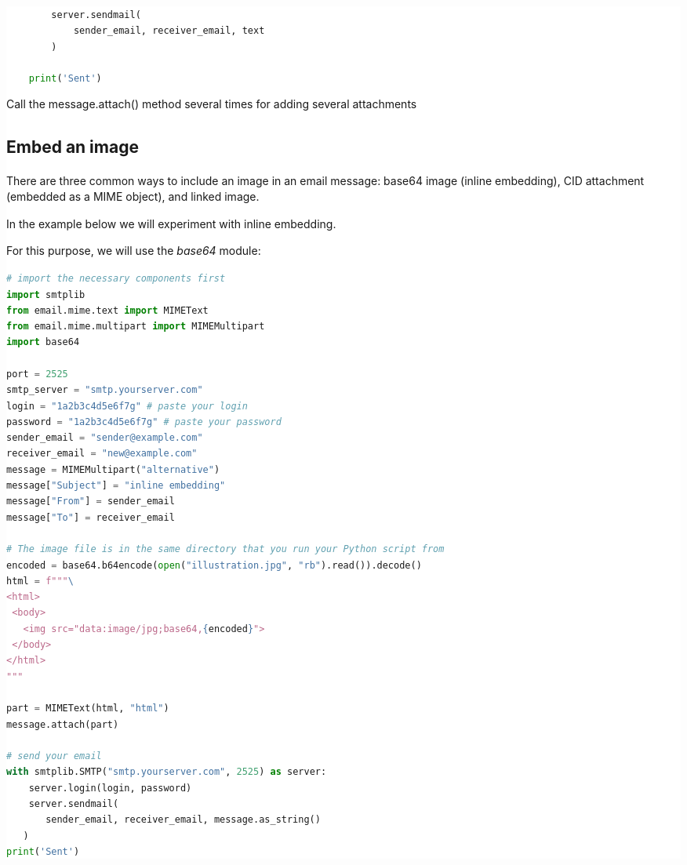 ```python
        server.sendmail(
            sender_email, receiver_email, text
        )

    print('Sent')
```

Call the message.attach() method several times for adding several attachments

## Embed an image

There are three common ways to include an image in an email message: base64 image (inline embedding), CID attachment (embedded as a MIME object), and linked image. 

In the example below we will experiment with inline embedding. 

For this purpose, we will use the *base64* module:

```python
# import the necessary components first
import smtplib
from email.mime.text import MIMEText
from email.mime.multipart import MIMEMultipart
import base64

port = 2525
smtp_server = "smtp.yourserver.com"
login = "1a2b3c4d5e6f7g" # paste your login 
password = "1a2b3c4d5e6f7g" # paste your password 
sender_email = "sender@example.com"
receiver_email = "new@example.com"
message = MIMEMultipart("alternative")
message["Subject"] = "inline embedding"
message["From"] = sender_email
message["To"] = receiver_email

# The image file is in the same directory that you run your Python script from
encoded = base64.b64encode(open("illustration.jpg", "rb").read()).decode()
html = f"""\
<html>
 <body>
   <img src="data:image/jpg;base64,{encoded}">
 </body>
</html>
"""

part = MIMEText(html, "html")
message.attach(part)

# send your email
with smtplib.SMTP("smtp.yourserver.com", 2525) as server:
    server.login(login, password)
    server.sendmail(
       sender_email, receiver_email, message.as_string()
   )
print('Sent')
```
